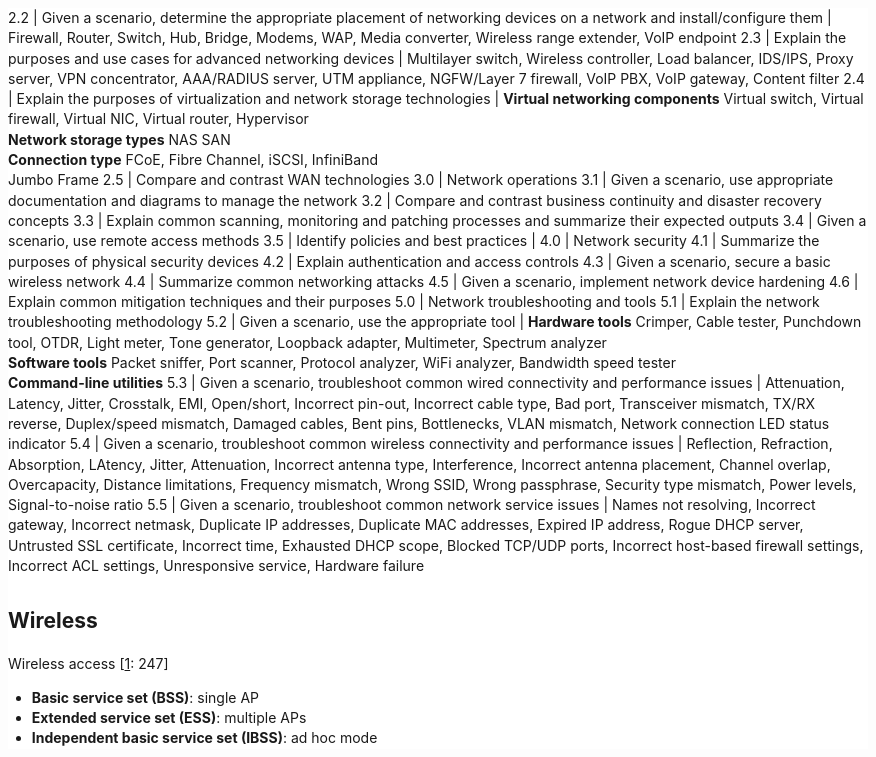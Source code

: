 2.2 | Given a scenario, determine the appropriate placement of networking devices on a network and install/configure them | Firewall, Router, Switch, Hub, Bridge, Modems, WAP, Media converter, Wireless range extender, VoIP endpoint
2.3 | Explain the purposes and use cases for advanced networking devices | Multilayer switch, Wireless controller, Load balancer, IDS/IPS, Proxy server, VPN concentrator, AAA/RADIUS server, UTM appliance, NGFW/Layer 7 firewall, VoIP PBX, VoIP gateway, Content filter
2.4 | Explain the purposes of virtualization and network storage technologies | **Virtual networking components** Virtual switch, Virtual firewall, Virtual NIC, Virtual router, Hypervisor<br/>**Network storage types** NAS SAN<br/>**Connection type** FCoE, Fibre Channel, iSCSI, InfiniBand<br/>Jumbo Frame
2.5 | Compare and contrast WAN technologies
3.0 | Network operations
3.1 | Given a scenario, use appropriate documentation and diagrams to manage the network
3.2 | Compare and contrast business continuity and disaster recovery concepts
3.3 | Explain common scanning, monitoring and patching processes and summarize their expected outputs
3.4 | Given a scenario, use remote access methods
3.5 | Identify policies and best practices  | 
4.0 | Network security
4.1 | Summarize the purposes of physical security devices
4.2 | Explain authentication and access controls
4.3 | Given a scenario, secure a basic wireless network
4.4 | Summarize common networking attacks
4.5 | Given a scenario, implement network device hardening
4.6 | Explain common mitigation techniques and their purposes
5.0 | Network troubleshooting and tools
5.1 | Explain the network troubleshooting methodology
5.2 | Given a scenario, use the appropriate tool | **Hardware tools** Crimper, Cable tester, Punchdown tool, OTDR, Light meter, Tone generator, Loopback adapter, Multimeter, Spectrum analyzer<br/>**Software tools** Packet sniffer, Port scanner, Protocol analyzer, WiFi analyzer, Bandwidth speed tester<br/>**Command-line utilities** 
5.3 | Given a scenario, troubleshoot common wired connectivity and performance issues | Attenuation, Latency, Jitter, Crosstalk, EMI, Open/short, Incorrect pin-out, Incorrect cable type, Bad port, Transceiver mismatch, TX/RX reverse, Duplex/speed mismatch, Damaged cables, Bent pins, Bottlenecks, VLAN mismatch, Network connection LED status indicator
5.4 | Given a scenario, troubleshoot common wireless connectivity and performance issues | Reflection, Refraction, Absorption, LAtency, Jitter, Attenuation, Incorrect antenna type, Interference, Incorrect antenna placement, Channel overlap, Overcapacity, Distance limitations, Frequency mismatch, Wrong SSID, Wrong passphrase, Security type mismatch, Power levels, Signal-to-noise ratio
5.5 | Given a scenario, troubleshoot common network service issues | Names not resolving, Incorrect gateway, Incorrect netmask, Duplicate IP addresses, Duplicate MAC addresses, Expired IP address, Rogue DHCP server, Untrusted SSL certificate, Incorrect time, Exhausted DHCP scope, Blocked TCP/UDP ports, Incorrect host-based firewall settings, Incorrect ACL settings, Unresponsive service, Hardware failure

## Wireless
Wireless access [[1](#sources): 247]
- **Basic service set (BSS)**: single AP
- **Extended service set (ESS)**: multiple APs
- **Independent basic service set (IBSS)**: ad hoc mode
